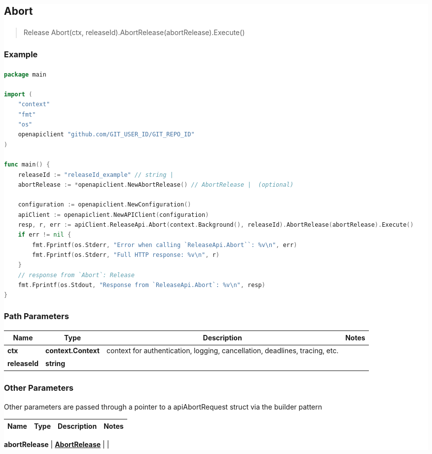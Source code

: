 

## Abort

> Release Abort(ctx, releaseId).AbortRelease(abortRelease).Execute()



### Example

```go
package main

import (
    "context"
    "fmt"
    "os"
    openapiclient "github.com/GIT_USER_ID/GIT_REPO_ID"
)

func main() {
    releaseId := "releaseId_example" // string | 
    abortRelease := *openapiclient.NewAbortRelease() // AbortRelease |  (optional)

    configuration := openapiclient.NewConfiguration()
    apiClient := openapiclient.NewAPIClient(configuration)
    resp, r, err := apiClient.ReleaseApi.Abort(context.Background(), releaseId).AbortRelease(abortRelease).Execute()
    if err != nil {
        fmt.Fprintf(os.Stderr, "Error when calling `ReleaseApi.Abort``: %v\n", err)
        fmt.Fprintf(os.Stderr, "Full HTTP response: %v\n", r)
    }
    // response from `Abort`: Release
    fmt.Fprintf(os.Stdout, "Response from `ReleaseApi.Abort`: %v\n", resp)
}
```

### Path Parameters


Name | Type | Description  | Notes
------------- | ------------- | ------------- | -------------
**ctx** | **context.Context** | context for authentication, logging, cancellation, deadlines, tracing, etc.
**releaseId** | **string** |  | 

### Other Parameters

Other parameters are passed through a pointer to a apiAbortRequest struct via the builder pattern


Name | Type | Description  | Notes
------------- | ------------- | ------------- | -------------

 **abortRelease** | [**AbortRelease**](AbortRelease.md) |  | 
